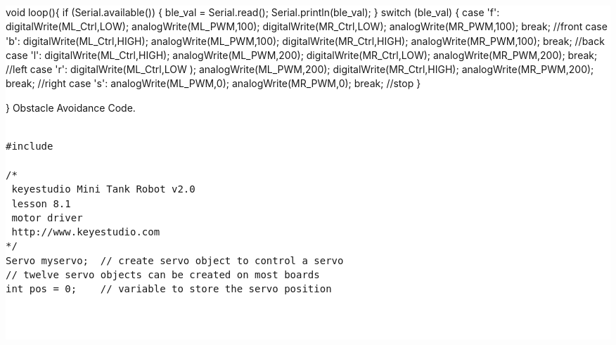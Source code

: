 void loop(){
  if (Serial.available())
  {
    ble_val = Serial.read();
    Serial.println(ble_val);
  }
switch (ble_val)
  { 
    case 'f':
      digitalWrite(ML_Ctrl,LOW);
      analogWrite(ML_PWM,100);
      digitalWrite(MR_Ctrl,LOW);
      analogWrite(MR_PWM,100);
      break; 
  //front
    case 'b':
      digitalWrite(ML_Ctrl,HIGH);
      analogWrite(ML_PWM,100);
      digitalWrite(MR_Ctrl,HIGH);
      analogWrite(MR_PWM,100);
      break; 
   //back
    case 'l':
      digitalWrite(ML_Ctrl,HIGH);
      analogWrite(ML_PWM,200);
      digitalWrite(MR_Ctrl,LOW);
      analogWrite(MR_PWM,200);
      break;
    //left
    case 'r':
      digitalWrite(ML_Ctrl,LOW );
      analogWrite(ML_PWM,200);
      digitalWrite(MR_Ctrl,HIGH);
      analogWrite(MR_PWM,200);
      break;
   //right
    case 's':
      analogWrite(ML_PWM,0);
      analogWrite(MR_PWM,0);
      break;
    //stop
  }

}
</pre>
Obstacle Avoidance Code.
<pre style="background;#fdfdfd: border:none; height;40pc">

#include <Servo.h>

/*
 keyestudio Mini Tank Robot v2.0
 lesson 8.1
 motor driver
 http://www.keyestudio.com
*/ 
Servo myservo;  // create servo object to control a servo
// twelve servo objects can be created on most boards
int pos = 0;    // variable to store the servo position
